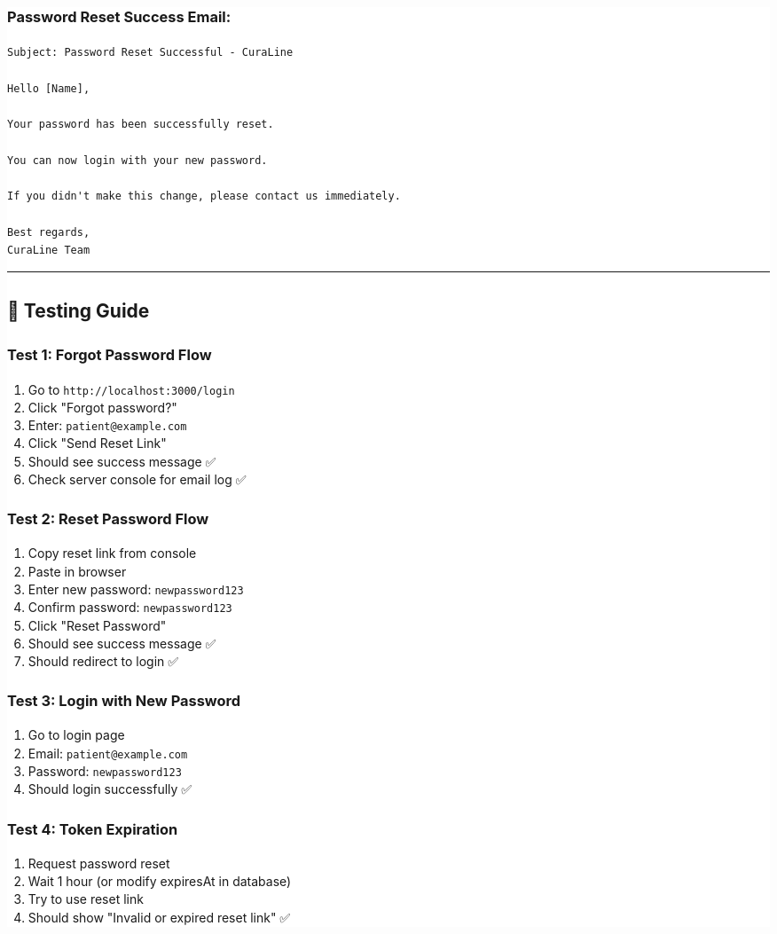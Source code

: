 ### **Password Reset Success Email:**
```html
Subject: Password Reset Successful - CuraLine

Hello [Name],

Your password has been successfully reset.

You can now login with your new password.

If you didn't make this change, please contact us immediately.

Best regards,
CuraLine Team
```

---

## 🧪 Testing Guide

### **Test 1: Forgot Password Flow**

1. Go to `http://localhost:3000/login`
2. Click "Forgot password?"
3. Enter: `patient@example.com`
4. Click "Send Reset Link"
5. Should see success message ✅
6. Check server console for email log ✅

### **Test 2: Reset Password Flow**

1. Copy reset link from console
2. Paste in browser
3. Enter new password: `newpassword123`
4. Confirm password: `newpassword123`
5. Click "Reset Password"
6. Should see success message ✅
7. Should redirect to login ✅

### **Test 3: Login with New Password**

1. Go to login page
2. Email: `patient@example.com`
3. Password: `newpassword123`
4. Should login successfully ✅

### **Test 4: Token Expiration**

1. Request password reset
2. Wait 1 hour (or modify expiresAt in database)
3. Try to use reset link
4. Should show "Invalid or expired reset link" ✅
